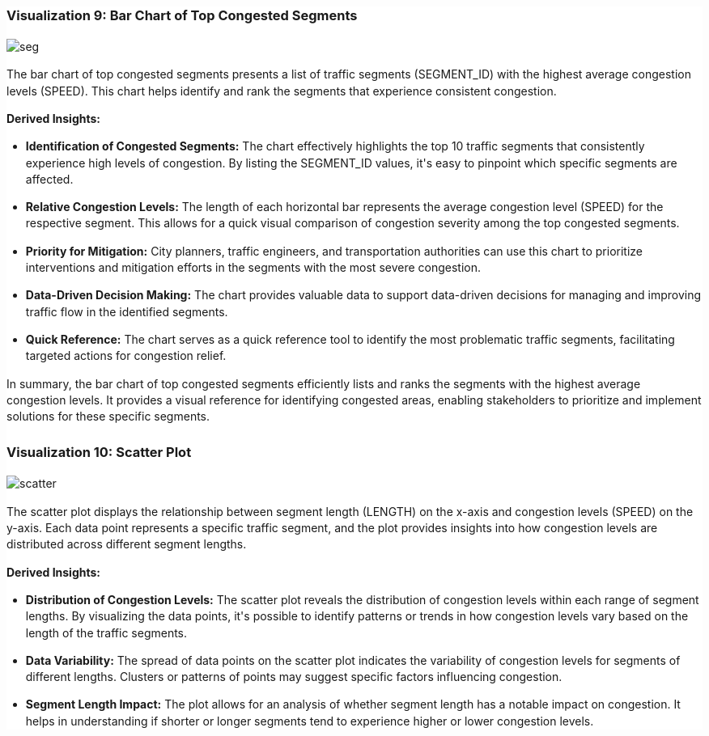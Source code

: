 ### Visualization 9: Bar Chart of Top Congested Segments

![seg](https://github.com/uic-cs424/assignment-2-chicagobulls/assets/144625177/d124989f-4888-44e5-a70e-9693acbd81ef)


The bar chart of top congested segments presents a list of traffic segments (SEGMENT_ID) with the highest average congestion levels (SPEED). This chart helps identify and rank the segments that experience consistent congestion.

**Derived Insights:**

- **Identification of Congested Segments:** The chart effectively highlights the top 10 traffic segments that consistently experience high levels of congestion. By listing the SEGMENT_ID values, it's easy to pinpoint which specific segments are affected.

- **Relative Congestion Levels:** The length of each horizontal bar represents the average congestion level (SPEED) for the respective segment. This allows for a quick visual comparison of congestion severity among the top congested segments.

- **Priority for Mitigation:** City planners, traffic engineers, and transportation authorities can use this chart to prioritize interventions and mitigation efforts in the segments with the most severe congestion.

- **Data-Driven Decision Making:** The chart provides valuable data to support data-driven decisions for managing and improving traffic flow in the identified segments.

- **Quick Reference:** The chart serves as a quick reference tool to identify the most problematic traffic segments, facilitating targeted actions for congestion relief.

In summary, the bar chart of top congested segments efficiently lists and ranks the segments with the highest average congestion levels. It provides a visual reference for identifying congested areas, enabling stakeholders to prioritize and implement solutions for these specific segments.

### Visualization 10: Scatter Plot

![scatter](https://github.com/uic-cs424/assignment-2-chicagobulls/assets/144625177/d13a74fa-f973-424a-8abb-80fa613ee5c9)



The scatter plot displays the relationship between segment length (LENGTH) on the x-axis and congestion levels (SPEED) on the y-axis. Each data point represents a specific traffic segment, and the plot provides insights into how congestion levels are distributed across different segment lengths.

**Derived Insights:**

- **Distribution of Congestion Levels:** The scatter plot reveals the distribution of congestion levels within each range of segment lengths. By visualizing the data points, it's possible to identify patterns or trends in how congestion levels vary based on the length of the traffic segments.

- **Data Variability:** The spread of data points on the scatter plot indicates the variability of congestion levels for segments of different lengths. Clusters or patterns of points may suggest specific factors influencing congestion.

- **Segment Length Impact:** The plot allows for an analysis of whether segment length has a notable impact on congestion. It helps in understanding if shorter or longer segments tend to experience higher or lower congestion levels.
